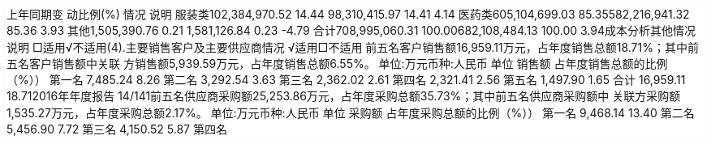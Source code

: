 上年同期变
动比例(%)
情况
说明
服装类102,384,970.52
14.44
98,310,415.97
14.41
4.14
医药类605,104,699.03
85.35582,216,941.32
85.36
3.93
其他1,505,390.76
0.21
1,581,126.84
0.23
-4.79
合计708,995,060.31
100.00682,108,484.13
100.00
3.94成本分析其他情况说明
□适用√不适用(4).主要销售客户及主要供应商情况
√适用□不适用
前五名客户销售额16,959.11万元，占年度销售总额18.71%；其中前五名客户销售额中关联
方销售额5,939.59万元，占年度销售总额6.55%。
单位:万元币种:人民币
单位
销售额
占年度销售总额的比例（%））
第一名
7,485.24
8.26
第二名
3,292.54
3.63
第三名
2,362.02
2.61
第四名
2,321.41
2.56
第五名
1,497.90
1.65
合计
16,959.11
18.712016年年度报告
14/141前五名供应商采购额25,253.86万元，占年度采购总额35.73%；其中前五名供应商采购额中
关联方采购额1,535.27万元，占年度采购总额2.17%。
单位:万元币种:人民币
单位
采购额
占年度采购总额的比例（%））
第一名
9,468.14
13.40
第二名
5,456.90
7.72
第三名
4,150.52
5.87
第四名